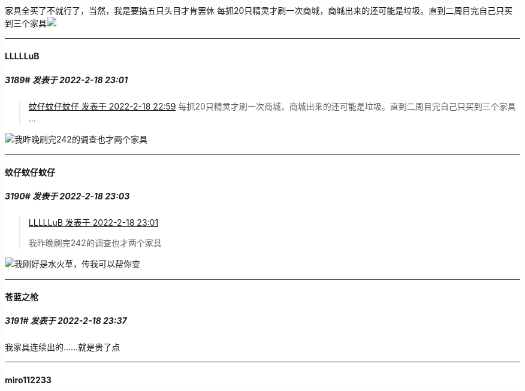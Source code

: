 家具全买了不就行了，当然，我是要搞五只头目才肯罢休</blockquote>
每抓20只精灵才刷一次商城，商城出来的还可能是垃圾。直到二周目完自己只买到三个家具<img src="https://static.saraba1st.com/image/smiley/face2017/096.png" referrerpolicy="no-referrer">

*****

####  LLLLLuB  
##### 3189#       发表于 2022-2-18 23:01

<blockquote><a href="httphttps://bbs.saraba1st.com/2b/forum.php?mod=redirect&amp;goto=findpost&amp;pid=54746637&amp;ptid=2006284" target="_blank">蚊仔蚊仔蚊仔 发表于 2022-2-18 22:59</a>
每抓20只精灵才刷一次商城，商城出来的还可能是垃圾。直到二周目完自己只买到三个家具 ...</blockquote>
<img src="https://static.saraba1st.com/image/smiley/face2017/035.png" referrerpolicy="no-referrer">我昨晚刷完242的调查也才两个家具

*****

####  蚊仔蚊仔蚊仔  
##### 3190#       发表于 2022-2-18 23:03

<blockquote><a href="httphttps://bbs.saraba1st.com/2b/forum.php?mod=redirect&amp;goto=findpost&amp;pid=54746658&amp;ptid=2006284" target="_blank">LLLLLuB 发表于 2022-2-18 23:01</a>

我昨晚刷完242的调查也才两个家具</blockquote>
<img src="https://static.saraba1st.com/image/smiley/face2017/053.png" referrerpolicy="no-referrer">我刚好是水火草，传我可以帮你变

*****

####  苍蓝之枪  
##### 3191#       发表于 2022-2-18 23:37

我家具连续出的......就是贵了点

*****

####  miro112233  
